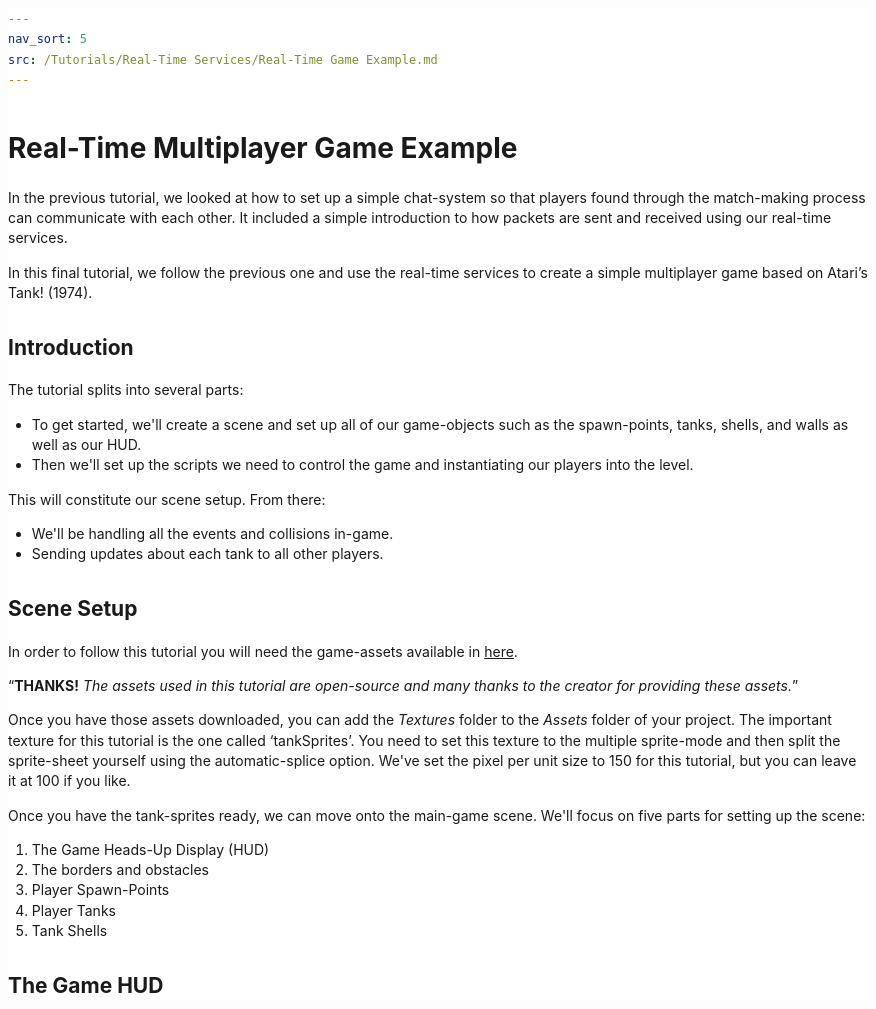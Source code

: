 ```yaml
---
nav_sort: 5
src: /Tutorials/Real-Time Services/Real-Time Game Example.md
---
```


# Real-Time Multiplayer Game Example

In the previous tutorial, we looked at how to set up a simple chat-system so that players found through the match-making process can communicate with each other. It included a simple introduction to how packets are sent and received using our real-time services.

In this final tutorial, we follow the previous one and use the real-time services to create a simple multiplayer game based on Atari’s Tank! (1974).

## Introduction

The tutorial splits into several parts:
* To get started, we'll create a scene and set up all of our game-objects such as the spawn-points, tanks, shells, and walls as well as our HUD.
* Then we'll set up the scripts we need to control the game and instantiating our players into the level.

This will constitute our scene setup. From there:
* We'll be handling all the events and collisions in-game.
* Sending updates about each tank to all other players.

## Scene Setup

In order to follow this tutorial you will need the game-assets available in [here](http://repo.gamesparks.net/docs/tutorial-assets/Real-TimeMultiplayerGameExample-Assets.zip).

<q>**THANKS!** *The assets used in this tutorial are open-source and many thanks to the creator for providing these assets.*</q>

Once you have those assets downloaded, you can add the *Textures* folder to the *Assets* folder of your project. The important texture for this tutorial is the one called ‘tankSprites’. You need to set this texture to the multiple sprite-mode and then split the sprite-sheet yourself using the automatic-splice option. We've set the pixel per unit size to 150 for this tutorial, but you can leave it at 100 if you like.

Once you have the tank-sprites ready, we can move onto the main-game scene. We'll focus on five parts for setting up the scene:
1.	The Game Heads-Up Display (HUD)
2.	The borders and obstacles
3.	Player Spawn-Points
4.	Player Tanks
5.	Tank Shells


## The Game HUD
